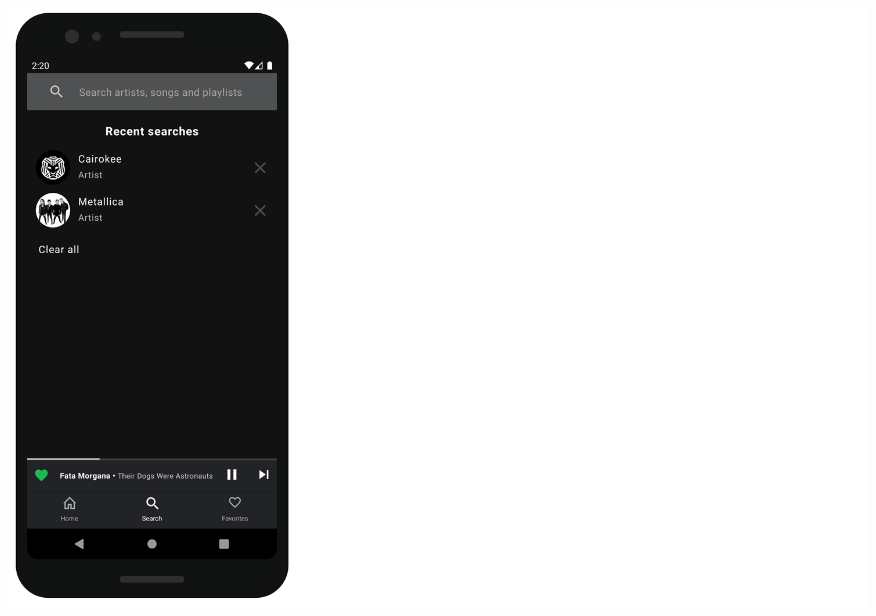 <img width="288px" src="https://github.com/Malik-93/spotify-lite/raw/master/docs/assets/screenshots/pixel3/search-history.png">